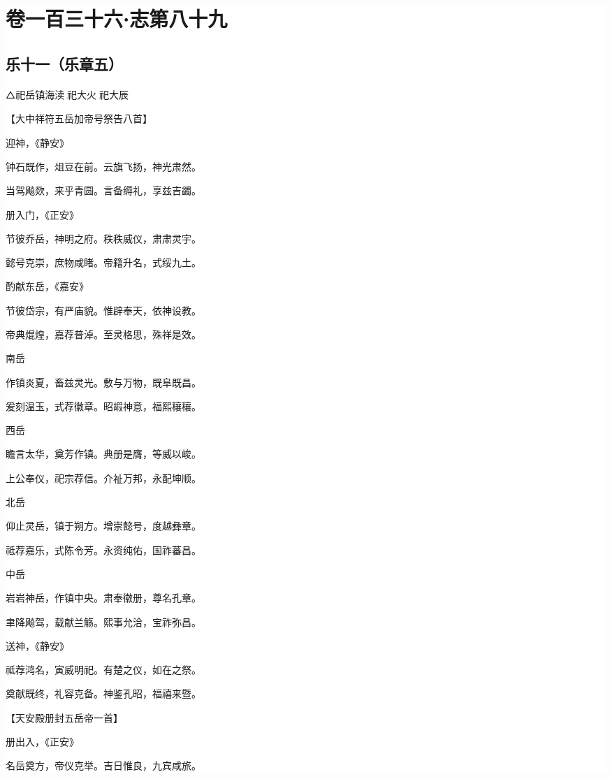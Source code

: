 # 卷一百三十六·志第八十九

## 乐十一（乐章五）

△祀岳镇海渎 祀大火 祀大辰

【大中祥符五岳加帝号祭告八首】

迎神，《静安》

钟石既作，俎豆在前。云旗飞扬，神光肃然。

当驾飚欻，来乎青圆。言备缛礼，享兹吉蠲。

册入门，《正安》

节彼乔岳，神明之府。秩秩威仪，肃肃灵宇。

懿号克崇，庶物咸睹。帝籍升名，式绥九土。

酌献东岳，《嘉安》

节彼岱宗，有严庙貌。惟辟奉天，依神设教。

帝典焜煌，嘉荐普淖。至灵格思，殊祥是效。

南岳

作镇炎夏，畜兹灵光。敷与万物，既阜既昌。

爰刻温玉，式荐徽章。昭嘏神意，福熙穰穰。

西岳

瞻言太华，奠芳作镇。典册是膺，等威以峻。

上公奉仪，祀宗荐信。介祉万邦，永配坤顺。

北岳

仰止灵岳，镇于朔方。增崇懿号，度越彝章。

祗荐嘉乐，式陈令芳。永资纯佑，国祚蕃昌。

中岳

岩岩神岳，作镇中央。肃奉徽册，尊名孔章。

聿降飚驾，载献兰觞。熙事允洽，宝祚弥昌。

送神，《静安》

祗荐鸿名，寅威明祀。有楚之仪，如在之祭。

奠献既终，礼容克备。神鉴孔昭，福禧来暨。

【天安殿册封五岳帝一首】

册出入，《正安》

名岳奠方，帝仪克举。吉日惟良，九宾咸旅。
